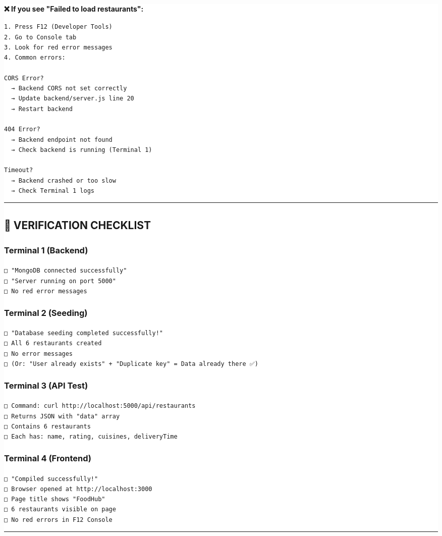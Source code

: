 **❌ If you see "Failed to load restaurants":**
```
1. Press F12 (Developer Tools)
2. Go to Console tab
3. Look for red error messages
4. Common errors:

CORS Error?
  → Backend CORS not set correctly
  → Update backend/server.js line 20
  → Restart backend

404 Error?
  → Backend endpoint not found
  → Check backend is running (Terminal 1)

Timeout?
  → Backend crashed or too slow
  → Check Terminal 1 logs
```

---

## 🧪 VERIFICATION CHECKLIST

### Terminal 1 (Backend)
```
□ "MongoDB connected successfully"
□ "Server running on port 5000"
□ No red error messages
```

### Terminal 2 (Seeding)
```
□ "Database seeding completed successfully!"
□ All 6 restaurants created
□ No error messages
□ (Or: "User already exists" + "Duplicate key" = Data already there ✅)
```

### Terminal 3 (API Test)
```
□ Command: curl http://localhost:5000/api/restaurants
□ Returns JSON with "data" array
□ Contains 6 restaurants
□ Each has: name, rating, cuisines, deliveryTime
```

### Terminal 4 (Frontend)
```
□ "Compiled successfully!"
□ Browser opened at http://localhost:3000
□ Page title shows "FoodHub"
□ 6 restaurants visible on page
□ No red errors in F12 Console
```

---